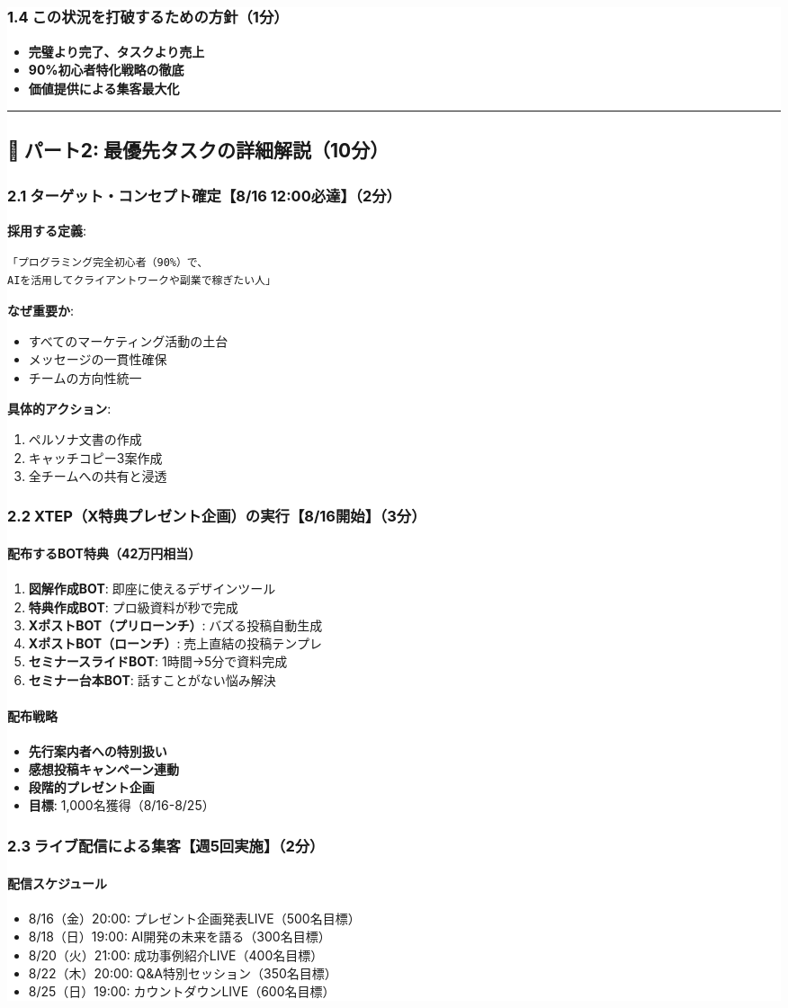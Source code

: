 ### 1.4 この状況を打破するための方針（1分）
- **完璧より完了、タスクより売上**
- **90%初心者特化戦略の徹底**
- **価値提供による集客最大化**

---

## 🎯 パート2: 最優先タスクの詳細解説（10分）

### 2.1 ターゲット・コンセプト確定【8/16 12:00必達】（2分）
**採用する定義**:
```
「プログラミング完全初心者（90%）で、
AIを活用してクライアントワークや副業で稼ぎたい人」
```

**なぜ重要か**:
- すべてのマーケティング活動の土台
- メッセージの一貫性確保
- チームの方向性統一

**具体的アクション**:
1. ペルソナ文書の作成
2. キャッチコピー3案作成
3. 全チームへの共有と浸透

### 2.2 XTEP（X特典プレゼント企画）の実行【8/16開始】（3分）

#### 配布するBOT特典（42万円相当）
1. **図解作成BOT**: 即座に使えるデザインツール
2. **特典作成BOT**: プロ級資料が秒で完成
3. **XポストBOT（プリローンチ）**: バズる投稿自動生成
4. **XポストBOT（ローンチ）**: 売上直結の投稿テンプレ
5. **セミナースライドBOT**: 1時間→5分で資料完成
6. **セミナー台本BOT**: 話すことがない悩み解決

#### 配布戦略
- **先行案内者への特別扱い**
- **感想投稿キャンペーン連動**
- **段階的プレゼント企画**
- **目標**: 1,000名獲得（8/16-8/25）

### 2.3 ライブ配信による集客【週5回実施】（2分）

#### 配信スケジュール
- 8/16（金）20:00: プレゼント企画発表LIVE（500名目標）
- 8/18（日）19:00: AI開発の未来を語る（300名目標）
- 8/20（火）21:00: 成功事例紹介LIVE（400名目標）
- 8/22（木）20:00: Q&A特別セッション（350名目標）
- 8/25（日）19:00: カウントダウンLIVE（600名目標）
